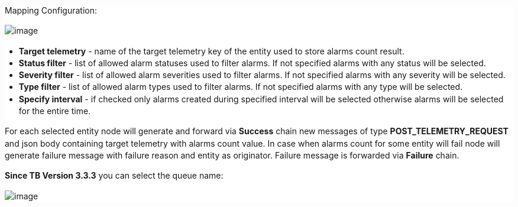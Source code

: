 Mapping Configuration:

![image](https://img.thingsboard.io/user-guide/rule-engine-2-0/pe/nodes/analytics-alarms-count-mapping-config.png)

- **Target telemetry** - name of the target telemetry key of the entity used to store alarms count result.
- **Status filter** - list of allowed alarm statuses used to filter alarms. If not specified alarms with any status will be selected. 
- **Severity filter** - list of allowed alarm severities used to filter alarms. If not specified alarms with any severity will be selected. 
- **Type filter** - list of allowed alarm types used to filter alarms. If not specified alarms with any type will be selected.
- **Specify interval** - if checked only alarms created during specified interval will be selected otherwise alarms will be selected for the entire time.

For each selected entity node will generate and forward via **Success** chain new messages of type **POST_TELEMETRY_REQUEST** 
and json body containing target telemetry with alarms count value.
In case when alarms count for some entity will fail node will generate failure message
with failure reason and entity as originator. Failure message is forwarded via **Failure** chain.

**Since TB Version 3.3.3** you can select the queue name:

![image](https://img.thingsboard.io/user-guide/rule-engine-2-0/pe/nodes/analytics-queue-name.png)